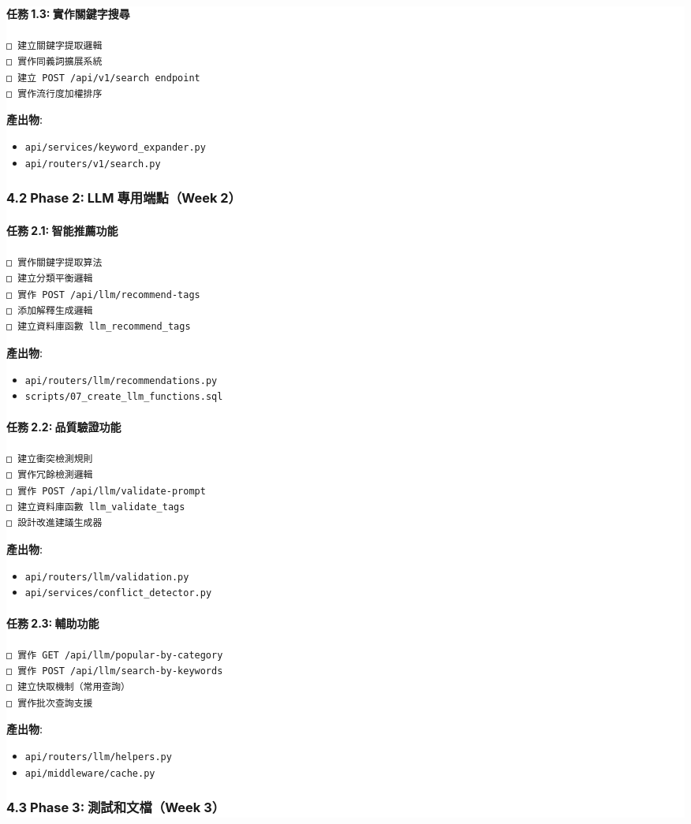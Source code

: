 #### **任務 1.3: 實作關鍵字搜尋**
```
□ 建立關鍵字提取邏輯
□ 實作同義詞擴展系統
□ 建立 POST /api/v1/search endpoint
□ 實作流行度加權排序
```

**產出物**:
- `api/services/keyword_expander.py`
- `api/routers/v1/search.py`

### 4.2 Phase 2: LLM 專用端點（Week 2）

#### **任務 2.1: 智能推薦功能**
```
□ 實作關鍵字提取算法
□ 建立分類平衡邏輯
□ 實作 POST /api/llm/recommend-tags
□ 添加解釋生成邏輯
□ 建立資料庫函數 llm_recommend_tags
```

**產出物**:
- `api/routers/llm/recommendations.py`
- `scripts/07_create_llm_functions.sql`

#### **任務 2.2: 品質驗證功能**
```
□ 建立衝突檢測規則
□ 實作冗餘檢測邏輯
□ 實作 POST /api/llm/validate-prompt
□ 建立資料庫函數 llm_validate_tags
□ 設計改進建議生成器
```

**產出物**:
- `api/routers/llm/validation.py`
- `api/services/conflict_detector.py`

#### **任務 2.3: 輔助功能**
```
□ 實作 GET /api/llm/popular-by-category
□ 實作 POST /api/llm/search-by-keywords
□ 建立快取機制（常用查詢）
□ 實作批次查詢支援
```

**產出物**:
- `api/routers/llm/helpers.py`
- `api/middleware/cache.py`

### 4.3 Phase 3: 測試和文檔（Week 3）
